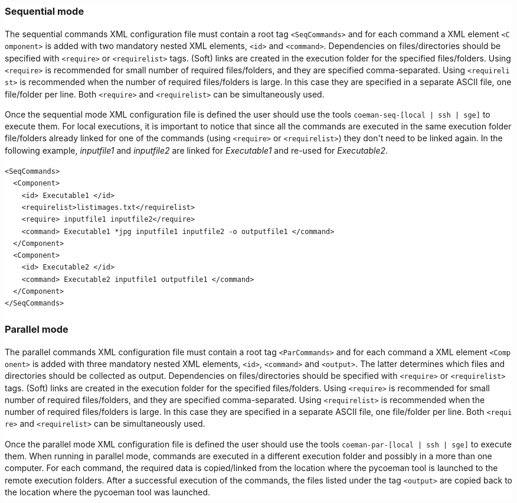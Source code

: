 ### Sequential mode

The sequential commands XML configuration file must contain a root tag `<SeqCommands>` and for each command a XML element `<Component>` is added with two
mandatory nested XML elements, `<id>` and `<command>`. Dependencies on files/directories should be specified with `<require>` or `<requirelist>` tags. (Soft)
links are created in the execution folder for the specified files/folders. Using `<require>` is recommended for small number of required files/folders, and
they are specified comma-separated. Using `<requirelist>` is recommended when the number of required files/folders is large. In this case they are specified in
a separate ASCII file, one file/folder per line. Both `<require>` and `<requirelist>` can be simultaneously used.  

Once the sequential mode XML configuration file is defined the user should use the tools `coeman-seq-[local | ssh | sge]` to execute them. For
local executions, it is important to notice that since all the commands are executed in the same execution folder file/folders already linked
for one of the commands (using `<require>` or `<requirelist>`) they don't need to be linked again. In the following example, *inputfile1* and
*inputfile2* are linked for *Executable1* and re-used for *Executable2*.
```
<SeqCommands>
  <Component>
    <id> Executable1 </id>
    <requirelist>listimages.txt</requirelist>
    <require> inputfile1 inputfile2</require>
    <command> Executable1 *jpg inputfile1 inputfile2 -o outputfile1 </command>
  </Component>
  <Component>
    <id> Executable2 </id>
    <command> Executable2 inputfile1 outputfile1 </command>
  </Component>
</SeqCommands>
```

### Parallel mode

The parallel commands XML configuration file must contain a root tag `<ParCommands>` and for each command a XML element `<Component>` is added with three
mandatory nested XML elements, `<id>`, `<command>` and `<output>`. The latter determines which files and directories should be collected as output. Dependencies
on files/directories should be specified with `<require>` or `<requirelist>` tags. (Soft) links are created in the execution folder for the specified
files/folders. Using `<require>` is recommended for small number of required files/folders, and they are specified comma-separated. Using `<requirelist>`
is recommended when the number of required files/folders is large. In this case they are specified in a separate ASCII file, one file/folder per line.
Both `<require>` and `<requirelist>` can be simultaneously used.  

Once the parallel mode XML configuration file is defined the user should use the tools `coeman-par-[local | ssh | sge]` to execute them. When running in
parallel mode, commands are executed in a different execution folder and possibly in a more than one computer. For each command, the required data is
copied/linked from the location where the pycoeman tool is launched to the remote execution folders. After a successful execution of the commands, the
files listed under the tag `<output>` are copied back to the location where the pycoeman tool was launched. 
